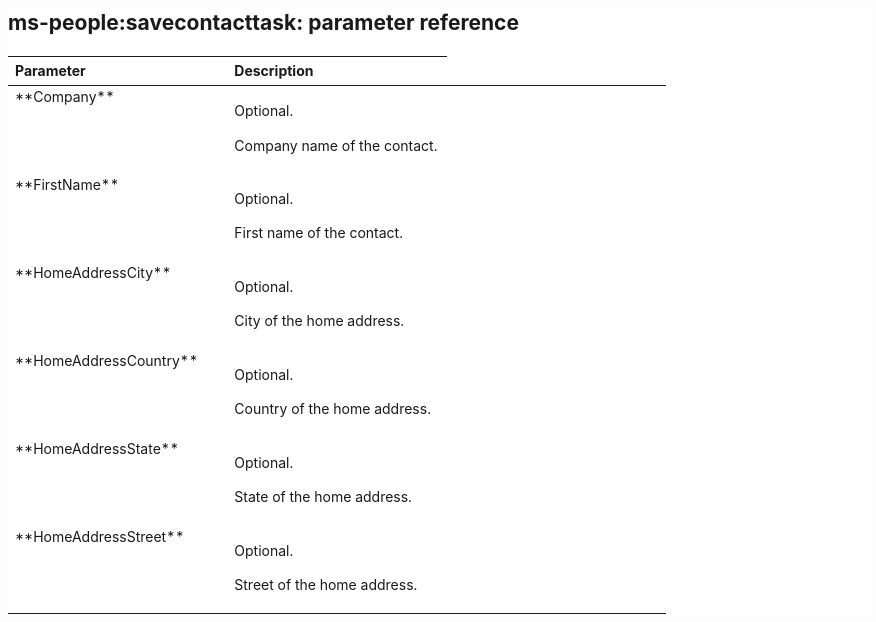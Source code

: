 

## ms-people:savecontacttask: parameter reference


<table>
<colgroup>
<col width="33%" />
<col width="33%" />
<col width="33%" />
</colgroup>
<thead>
<tr class="header">
<th align="left">Parameter</th>
<th align="left">Description</th>

</tr>
</thead>
<tbody>
<tr class="odd">
<td align="left">**Company**</td>
<td align="left"><p>Optional.</p>
<p>Company name of the contact.</p></td>

</tr>
<tr class="even">
<td align="left">**FirstName**</td>
<td align="left"><p>Optional.</p>
<p>First name of the contact.</p></td>

</tr>

<tr class="odd">
<td align="left">**HomeAddressCity**</td>
<td align="left"><p>Optional.</p>
<p>City of the home address.</p></td>

</tr>
<tr class="even">
<td align="left">**HomeAddressCountry**</td>
<td align="left"><p>Optional.</p>
<p>Country of the home address.</p></td>

</tr>
<tr class="odd">
<td align="left">**HomeAddressState**</td>
<td align="left"><p>Optional.</p>
<p>State of the home address.</p></td>

</tr>
<tr class="even">
<td align="left">**HomeAddressStreet**</td>
<td align="left"><p>Optional.</p>
<p>Street of the home address.</p></td>

